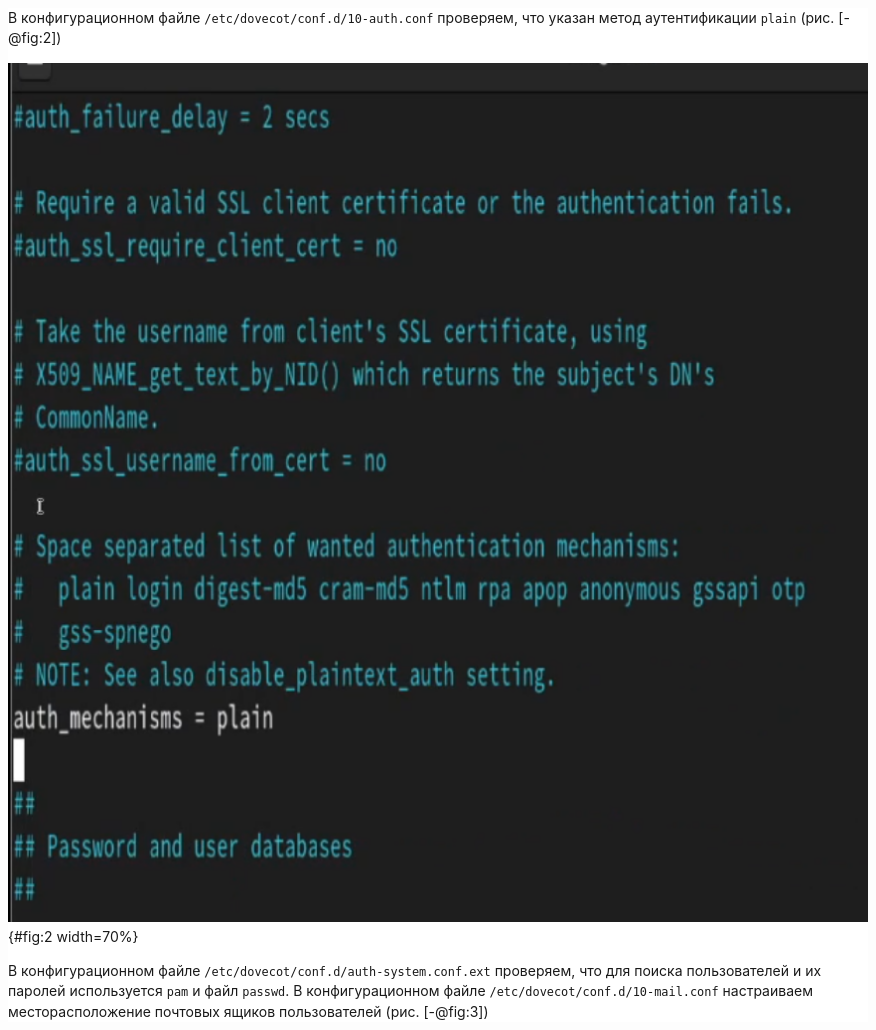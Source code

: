 
В конфигурационном файле `/etc/dovecot/conf.d/10-auth.conf` проверяем, что указан метод аутентификации `plain` (рис. [-@fig:2])

![Редактирование файла /etc/dovecot/conf.d/10-auth.conf](image/2.png){#fig:2 width=70%}

В конфигурационном файле `/etc/dovecot/conf.d/auth-system.conf.ext` проверяем, что для поиска пользователей и их паролей используется `pam` и файл `passwd`.  В конфигурационном файле `/etc/dovecot/conf.d/10-mail.conf` настраиваем месторасположение почтовых ящиков пользователей (рис. [-@fig:3])
